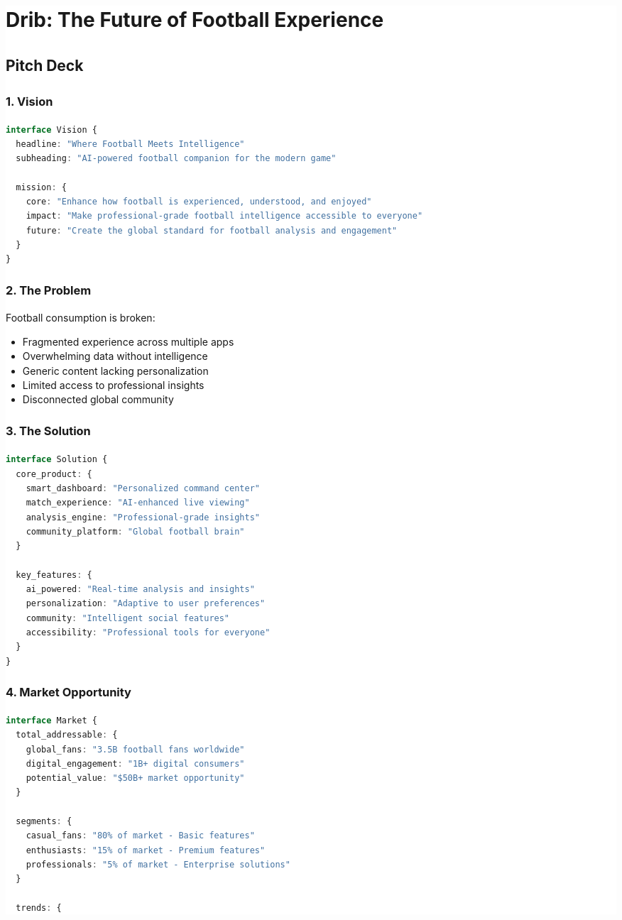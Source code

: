 # Drib: The Future of Football Experience

## Pitch Deck

### 1. Vision
```typescript
interface Vision {
  headline: "Where Football Meets Intelligence"
  subheading: "AI-powered football companion for the modern game"
  
  mission: {
    core: "Enhance how football is experienced, understood, and enjoyed"
    impact: "Make professional-grade football intelligence accessible to everyone"
    future: "Create the global standard for football analysis and engagement"
  }
}
```

### 2. The Problem
Football consumption is broken:
- Fragmented experience across multiple apps
- Overwhelming data without intelligence
- Generic content lacking personalization
- Limited access to professional insights
- Disconnected global community

### 3. The Solution
```typescript
interface Solution {
  core_product: {
    smart_dashboard: "Personalized command center"
    match_experience: "AI-enhanced live viewing"
    analysis_engine: "Professional-grade insights"
    community_platform: "Global football brain"
  }
  
  key_features: {
    ai_powered: "Real-time analysis and insights"
    personalization: "Adaptive to user preferences"
    community: "Intelligent social features"
    accessibility: "Professional tools for everyone"
  }
}
```

### 4. Market Opportunity
```typescript
interface Market {
  total_addressable: {
    global_fans: "3.5B football fans worldwide"
    digital_engagement: "1B+ digital consumers"
    potential_value: "$50B+ market opportunity"
  }
  
  segments: {
    casual_fans: "80% of market - Basic features"
    enthusiasts: "15% of market - Premium features"
    professionals: "5% of market - Enterprise solutions"
  }
  
  trends: {
```